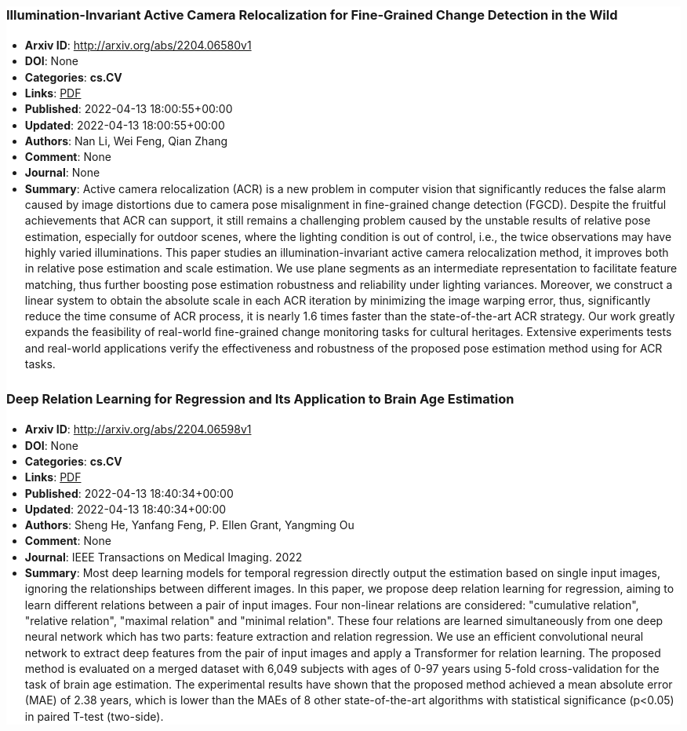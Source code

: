 ### Illumination-Invariant Active Camera Relocalization for Fine-Grained Change Detection in the Wild
- **Arxiv ID**: http://arxiv.org/abs/2204.06580v1
- **DOI**: None
- **Categories**: **cs.CV**
- **Links**: [PDF](http://arxiv.org/pdf/2204.06580v1)
- **Published**: 2022-04-13 18:00:55+00:00
- **Updated**: 2022-04-13 18:00:55+00:00
- **Authors**: Nan Li, Wei Feng, Qian Zhang
- **Comment**: None
- **Journal**: None
- **Summary**: Active camera relocalization (ACR) is a new problem in computer vision that significantly reduces the false alarm caused by image distortions due to camera pose misalignment in fine-grained change detection (FGCD). Despite the fruitful achievements that ACR can support, it still remains a challenging problem caused by the unstable results of relative pose estimation, especially for outdoor scenes, where the lighting condition is out of control, i.e., the twice observations may have highly varied illuminations. This paper studies an illumination-invariant active camera relocalization method, it improves both in relative pose estimation and scale estimation. We use plane segments as an intermediate representation to facilitate feature matching, thus further boosting pose estimation robustness and reliability under lighting variances. Moreover, we construct a linear system to obtain the absolute scale in each ACR iteration by minimizing the image warping error, thus, significantly reduce the time consume of ACR process, it is nearly $1.6$ times faster than the state-of-the-art ACR strategy. Our work greatly expands the feasibility of real-world fine-grained change monitoring tasks for cultural heritages. Extensive experiments tests and real-world applications verify the effectiveness and robustness of the proposed pose estimation method using for ACR tasks.



### Deep Relation Learning for Regression and Its Application to Brain Age Estimation
- **Arxiv ID**: http://arxiv.org/abs/2204.06598v1
- **DOI**: None
- **Categories**: **cs.CV**
- **Links**: [PDF](http://arxiv.org/pdf/2204.06598v1)
- **Published**: 2022-04-13 18:40:34+00:00
- **Updated**: 2022-04-13 18:40:34+00:00
- **Authors**: Sheng He, Yanfang Feng, P. Ellen Grant, Yangming Ou
- **Comment**: None
- **Journal**: IEEE Transactions on Medical Imaging. 2022
- **Summary**: Most deep learning models for temporal regression directly output the estimation based on single input images, ignoring the relationships between different images. In this paper, we propose deep relation learning for regression, aiming to learn different relations between a pair of input images. Four non-linear relations are considered: "cumulative relation", "relative relation", "maximal relation" and "minimal relation". These four relations are learned simultaneously from one deep neural network which has two parts: feature extraction and relation regression. We use an efficient convolutional neural network to extract deep features from the pair of input images and apply a Transformer for relation learning. The proposed method is evaluated on a merged dataset with 6,049 subjects with ages of 0-97 years using 5-fold cross-validation for the task of brain age estimation. The experimental results have shown that the proposed method achieved a mean absolute error (MAE) of 2.38 years, which is lower than the MAEs of 8 other state-of-the-art algorithms with statistical significance (p$<$0.05) in paired T-test (two-side).
